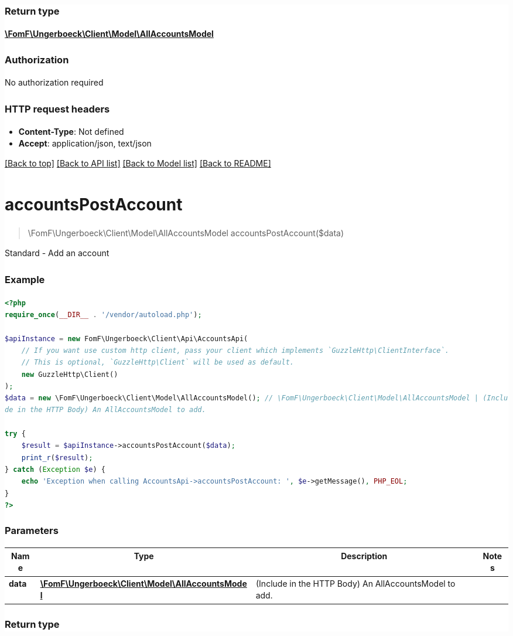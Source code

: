 ### Return type

[**\FomF\Ungerboeck\Client\Model\AllAccountsModel**](../Model/AllAccountsModel.md)

### Authorization

No authorization required

### HTTP request headers

 - **Content-Type**: Not defined
 - **Accept**: application/json, text/json

[[Back to top]](#) [[Back to API list]](../../README.md#documentation-for-api-endpoints) [[Back to Model list]](../../README.md#documentation-for-models) [[Back to README]](../../README.md)

# **accountsPostAccount**
> \FomF\Ungerboeck\Client\Model\AllAccountsModel accountsPostAccount($data)

Standard - Add an account

### Example
```php
<?php
require_once(__DIR__ . '/vendor/autoload.php');

$apiInstance = new FomF\Ungerboeck\Client\Api\AccountsApi(
    // If you want use custom http client, pass your client which implements `GuzzleHttp\ClientInterface`.
    // This is optional, `GuzzleHttp\Client` will be used as default.
    new GuzzleHttp\Client()
);
$data = new \FomF\Ungerboeck\Client\Model\AllAccountsModel(); // \FomF\Ungerboeck\Client\Model\AllAccountsModel | (Include in the HTTP Body) An AllAccountsModel to add.

try {
    $result = $apiInstance->accountsPostAccount($data);
    print_r($result);
} catch (Exception $e) {
    echo 'Exception when calling AccountsApi->accountsPostAccount: ', $e->getMessage(), PHP_EOL;
}
?>
```

### Parameters

Name | Type | Description  | Notes
------------- | ------------- | ------------- | -------------
 **data** | [**\FomF\Ungerboeck\Client\Model\AllAccountsModel**](../Model/AllAccountsModel.md)| (Include in the HTTP Body) An AllAccountsModel to add. |

### Return type
